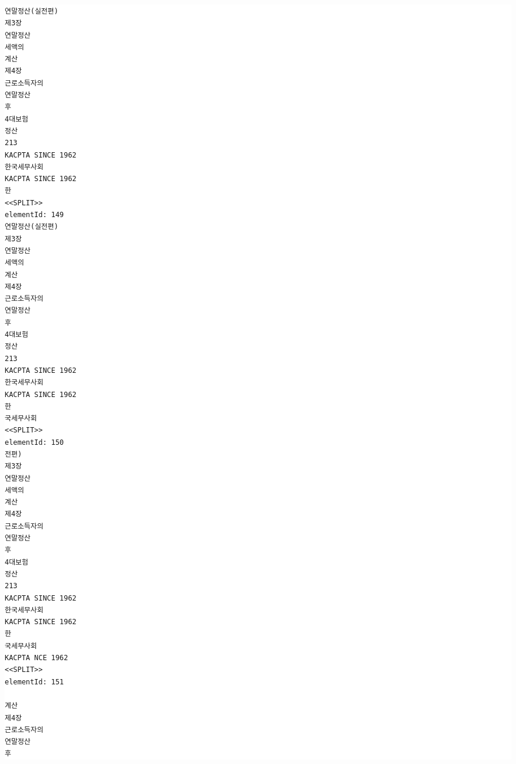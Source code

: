 ```
연말정산(실전편)
제3장
연말정산
세액의
계산
제4장
근로소득자의
연말정산
후
4대보험
정산
213
KACPTA SINCE 1962
한국세무사회
KACPTA SINCE 1962
한
<<SPLIT>>
elementId: 149
연말정산(실전편)
제3장
연말정산
세액의
계산
제4장
근로소득자의
연말정산
후
4대보험
정산
213
KACPTA SINCE 1962
한국세무사회
KACPTA SINCE 1962
한
국세무사회
<<SPLIT>>
elementId: 150
전편)
제3장
연말정산
세액의
계산
제4장
근로소득자의
연말정산
후
4대보험
정산
213
KACPTA SINCE 1962
한국세무사회
KACPTA SINCE 1962
한
국세무사회
KACPTA NCE 1962
<<SPLIT>>
elementId: 151

계산
제4장
근로소득자의
연말정산
후
```